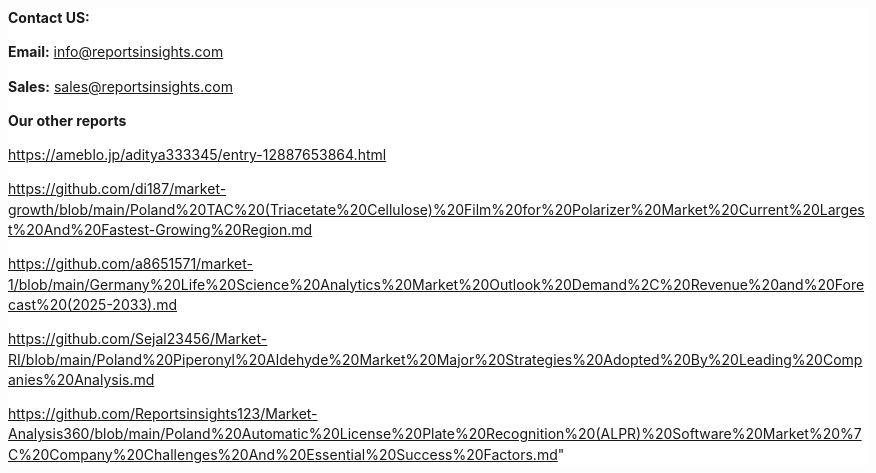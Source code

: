 <strong>Contact US:</strong>

<p class=""""><b>Email:</b> <a href=mailto:info@reportsinsights.com>info@reportsinsights.com</a></p>
<p class=""""><b>Sales:</b> <a href=mailto:sales@reportsinsights.com>sales@reportsinsights.com</a></p>

<strong>Our other reports</strong>

<a href=https://ameblo.jp/aditya333345/entry-12887653864.html>https://ameblo.jp/aditya333345/entry-12887653864.html</a>

<a href=https://github.com/di187/market-growth/blob/main/Poland%20TAC%20(Triacetate%20Cellulose)%20Film%20for%20Polarizer%20Market%20Current%20Largest%20And%20Fastest-Growing%20Region.md>https://github.com/di187/market-growth/blob/main/Poland%20TAC%20(Triacetate%20Cellulose)%20Film%20for%20Polarizer%20Market%20Current%20Largest%20And%20Fastest-Growing%20Region.md</a>

<a href=https://github.com/a8651571/market-1/blob/main/Germany%20Life%20Science%20Analytics%20Market%20Outlook%20Demand%2C%20Revenue%20and%20Forecast%20(2025-2033).md>https://github.com/a8651571/market-1/blob/main/Germany%20Life%20Science%20Analytics%20Market%20Outlook%20Demand%2C%20Revenue%20and%20Forecast%20(2025-2033).md</a>

<a href=https://github.com/Sejal23456/Market-RI/blob/main/Poland%20Piperonyl%20Aldehyde%20Market%20Major%20Strategies%20Adopted%20By%20Leading%20Companies%20Analysis.md>https://github.com/Sejal23456/Market-RI/blob/main/Poland%20Piperonyl%20Aldehyde%20Market%20Major%20Strategies%20Adopted%20By%20Leading%20Companies%20Analysis.md</a>

<a href=https://github.com/Reportsinsights123/Market-Analysis360/blob/main/Poland%20Automatic%20License%20Plate%20Recognition%20(ALPR)%20Software%20Market%20%7C%20Company%20Challenges%20And%20Essential%20Success%20Factors.md>https://github.com/Reportsinsights123/Market-Analysis360/blob/main/Poland%20Automatic%20License%20Plate%20Recognition%20(ALPR)%20Software%20Market%20%7C%20Company%20Challenges%20And%20Essential%20Success%20Factors.md</a>"
